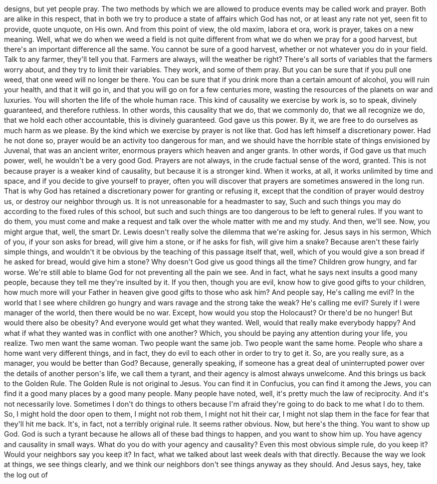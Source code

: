designs, but yet people pray. The two methods by which we are allowed to produce events may be called work and prayer. Both are alike in this respect, that in both we try to produce a state of affairs which God has not, or at least any rate not yet, seen fit to provide, quote unquote, on His own. And from this point of view, the old maxim, labora et ora, work is prayer, takes on a new meaning. Well, what we do when we weed a field is not quite different from what we do when we pray for a good harvest, but there's an important difference all the same. You cannot be sure of a good harvest, whether or not whatever you do in your field. Talk to any farmer, they'll tell you that. Farmers are always, will the weather be right? There's all sorts of variables that the farmers worry about, and they try to limit their variables. They work, and some of them pray. But you can be sure that if you pull one weed, that one weed will no longer be there. You can be sure that if you drink more than a certain amount of alcohol, you will ruin your health, and that it will go in, and that you will go on for a few centuries more, wasting the resources of the planets on war and luxuries. You will shorten the life of the whole human race. This kind of causality we exercise by work is, so to speak, divinely guaranteed, and therefore ruthless. In other words, this causality that we do, that we commonly do, that we all recognize we do, that we hold each other accountable, this is divinely guaranteed. God gave us this power. By it, we are free to do ourselves as much harm as we please. By the kind which we exercise by prayer is not like that. God has left himself a discretionary power. Had he not done so, prayer would be an activity too dangerous for man, and we should have the horrible state of things envisioned by Juvenal, that was an ancient writer, enormous prayers which heaven and anger grants. In other words, if God gave us that much power, well, he wouldn't be a very good God. Prayers are not always, in the crude factual sense of the word, granted. This is not because prayer is a weaker kind of causality, but because it is a stronger kind. When it works, at all, it works unlimited by time and space, and if you decide to give yourself to prayer, often you will discover that prayers are sometimes answered in the long run. That is why God has retained a discretionary power for granting or refusing it, except that the condition of prayer would destroy us, or destroy our neighbor through us. It is not unreasonable for a headmaster to say, Such and such things you may do according to the fixed rules of this school, but such and such things are too dangerous to be left to general rules. If you want to do them, you must come and make a request and talk over the whole matter with me and my study. And then, we'll see. Now, you might argue that, well, the smart Dr. Lewis doesn't really solve the dilemma that we're asking for. Jesus says in his sermon, Which of you, if your son asks for bread, will give him a stone, or if he asks for fish, will give him a snake? Because aren't these fairly simple things, and wouldn't it be obvious by the teaching of this passage itself that, well, which of you would give a son bread if he asked for bread, would give him a stone? Why doesn't God give us good things all the time? Children grow hungry, and far worse. We're still able to blame God for not preventing all the pain we see. And in fact, what he says next insults a good many people, because they tell me they're insulted by it. If you then, though you are evil, know how to give good gifts to your children, how much more will your Father in heaven give good gifts to those who ask him? And people say, He's calling me evil? In the world that I see where children go hungry and wars ravage and the strong take the weak? He's calling me evil? Surely if I were manager of the world, then there would be no war. Except, how would you stop the Holocaust? Or there'd be no hunger! But would there also be obesity? And everyone would get what they wanted. Well, would that really make everybody happy? And what if what they wanted was in conflict with one another? Which, you should be paying any attention during your life, you realize. Two men want the same woman. Two people want the same job. Two people want the same home. People who share a home want very different things, and in fact, they do evil to each other in order to try to get it. So, are you really sure, as a manager, you would be better than God? Because, generally speaking, if someone has a great deal of uninterrupted power over the details of another person's life, we call them a tyrant, and their agency is almost always unwelcome. And this brings us back to the Golden Rule. The Golden Rule is not original to Jesus. You can find it in Confucius, you can find it among the Jews, you can find it a good many places by a good many people. Many people have noted, well, it's pretty much the law of reciprocity. And it's not necessarily love. Sometimes I don't do things to others because I'm afraid they're going to do back to me what I do to them. So, I might hold the door open to them, I might not rob them, I might not hit their car, I might not slap them in the face for fear that they'll hit me back. It's, in fact, not a terribly original rule. It seems rather obvious. Now, but here's the thing. You want to show up God. God is such a tyrant because he allows all of these bad things to happen, and you want to show him up. You have agency and causality in small ways. What do you do with your agency and causality? Even this most obvious simple rule, do you keep it? Would your neighbors say you keep it? In fact, what we talked about last week deals with that directly. Because the way we look at things, we see things clearly, and we think our neighbors don't see things anyway as they should. And Jesus says, hey, take the log out of